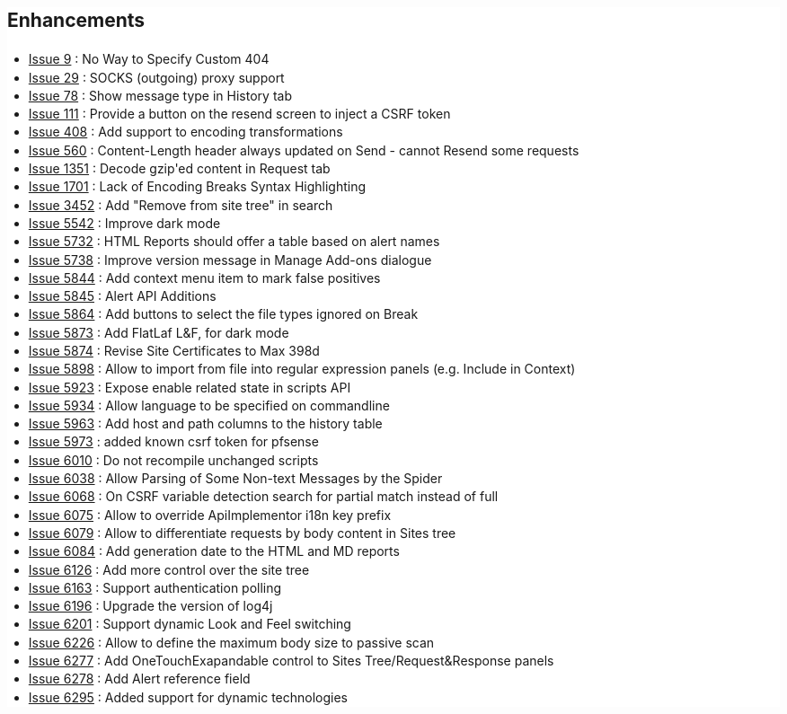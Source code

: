 ## Enhancements

- [Issue 9](https://github.com/zaproxy/zaproxy/issues/9) : No Way to Specify Custom 404
- [Issue 29](https://github.com/zaproxy/zaproxy/issues/29) : SOCKS (outgoing) proxy support
- [Issue 78](https://github.com/zaproxy/zaproxy/issues/78) : Show message type in History tab
- [Issue 111](https://github.com/zaproxy/zaproxy/issues/111) : Provide a button on the resend screen to inject a CSRF token
- [Issue 408](https://github.com/zaproxy/zaproxy/issues/408) : Add support to encoding transformations
- [Issue 560](https://github.com/zaproxy/zaproxy/issues/560) : Content-Length header always updated on Send - cannot Resend some requests
- [Issue 1351](https://github.com/zaproxy/zaproxy/issues/1351) : Decode gzip'ed content in Request tab
- [Issue 1701](https://github.com/zaproxy/zaproxy/issues/1701) : Lack of Encoding Breaks Syntax Highlighting
- [Issue 3452](https://github.com/zaproxy/zaproxy/issues/3452) : Add "Remove from site tree" in search
- [Issue 5542](https://github.com/zaproxy/zaproxy/issues/5542) : Improve dark mode
- [Issue 5732](https://github.com/zaproxy/zaproxy/issues/5732) : HTML Reports should offer a table based on alert names
- [Issue 5738](https://github.com/zaproxy/zaproxy/issues/5738) : Improve version message in Manage Add-ons dialogue
- [Issue 5844](https://github.com/zaproxy/zaproxy/issues/5844) : Add context menu item to mark false positives
- [Issue 5845](https://github.com/zaproxy/zaproxy/issues/5845) : Alert API Additions
- [Issue 5864](https://github.com/zaproxy/zaproxy/issues/5864) : Add buttons to select the file types ignored on Break
- [Issue 5873](https://github.com/zaproxy/zaproxy/issues/5873) : Add FlatLaf L\&F, for dark mode
- [Issue 5874](https://github.com/zaproxy/zaproxy/issues/5874) : Revise Site Certificates to Max 398d
- [Issue 5898](https://github.com/zaproxy/zaproxy/issues/5898) : Allow to import from file into regular expression panels (e.g. Include in Context)
- [Issue 5923](https://github.com/zaproxy/zaproxy/issues/5923) : Expose enable related state in scripts API
- [Issue 5934](https://github.com/zaproxy/zaproxy/issues/5934) : Allow language to be specified on commandline
- [Issue 5963](https://github.com/zaproxy/zaproxy/issues/5963) : Add host and path columns to the history table
- [Issue 5973](https://github.com/zaproxy/zaproxy/issues/5973) : added known csrf token for pfsense
- [Issue 6010](https://github.com/zaproxy/zaproxy/issues/6010) : Do not recompile unchanged scripts
- [Issue 6038](https://github.com/zaproxy/zaproxy/issues/6038) : Allow Parsing of Some Non-text Messages by the Spider
- [Issue 6068](https://github.com/zaproxy/zaproxy/issues/6068) : On CSRF variable detection search for partial match instead of full
- [Issue 6075](https://github.com/zaproxy/zaproxy/issues/6075) : Allow to override ApiImplementor i18n key prefix
- [Issue 6079](https://github.com/zaproxy/zaproxy/issues/6079) : Allow to differentiate requests by body content in Sites tree
- [Issue 6084](https://github.com/zaproxy/zaproxy/issues/6084) : Add generation date to the HTML and MD reports
- [Issue 6126](https://github.com/zaproxy/zaproxy/issues/6126) : Add more control over the site tree
- [Issue 6163](https://github.com/zaproxy/zaproxy/issues/6163) : Support authentication polling
- [Issue 6196](https://github.com/zaproxy/zaproxy/issues/6196) : Upgrade the version of log4j
- [Issue 6201](https://github.com/zaproxy/zaproxy/issues/6201) : Support dynamic Look and Feel switching
- [Issue 6226](https://github.com/zaproxy/zaproxy/issues/6226) : Allow to define the maximum body size to passive scan
- [Issue 6277](https://github.com/zaproxy/zaproxy/issues/6277) : Add OneTouchExapandable control to Sites Tree/Request\&Response panels
- [Issue 6278](https://github.com/zaproxy/zaproxy/issues/6278) : Add Alert reference field
- [Issue 6295](https://github.com/zaproxy/zaproxy/issues/6295) : Added support for dynamic technologies